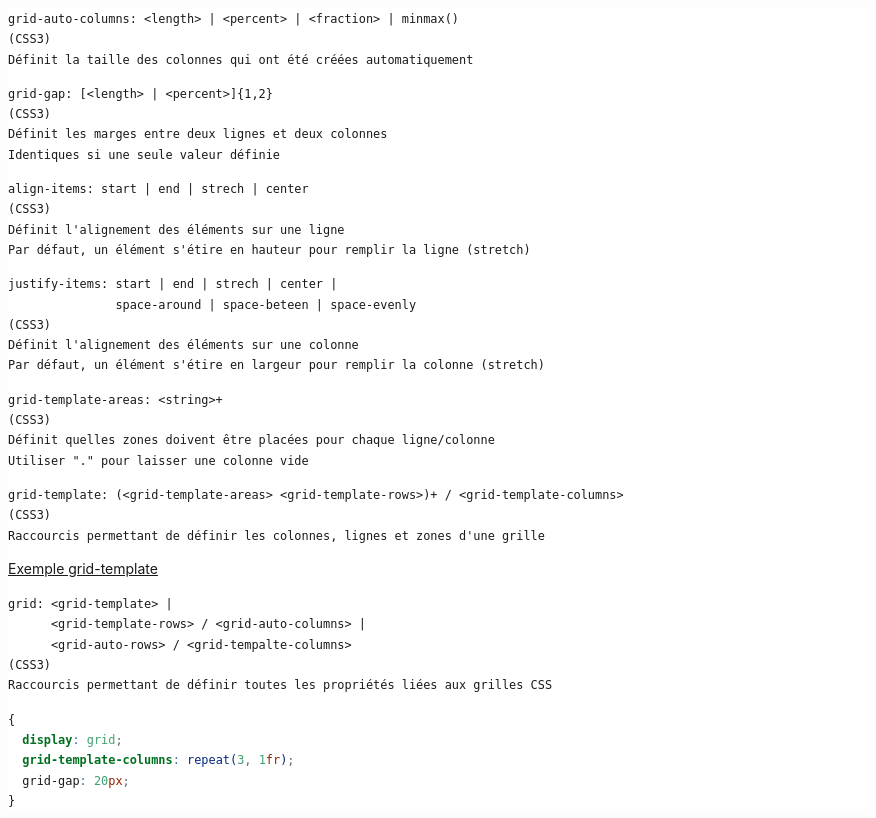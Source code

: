 ``` plain
grid-auto-columns: <length> | <percent> | <fraction> | minmax()
(CSS3)
Définit la taille des colonnes qui ont été créées automatiquement
```

``` plain
grid-gap: [<length> | <percent>]{1,2}
(CSS3)
Définit les marges entre deux lignes et deux colonnes
Identiques si une seule valeur définie
```

``` plain
align-items: start | end | strech | center
(CSS3)
Définit l'alignement des éléments sur une ligne
Par défaut, un élément s'étire en hauteur pour remplir la ligne (stretch)
```

``` plain
justify-items: start | end | strech | center |
               space-around | space-beteen | space-evenly
(CSS3)
Définit l'alignement des éléments sur une colonne
Par défaut, un élément s'étire en largeur pour remplir la colonne (stretch)
```

``` plain
grid-template-areas: <string>+
(CSS3)
Définit quelles zones doivent être placées pour chaque ligne/colonne
Utiliser "." pour laisser une colonne vide
```

``` plain
grid-template: (<grid-template-areas> <grid-template-rows>)+ / <grid-template-columns>
(CSS3)
Raccourcis permettant de définir les colonnes, lignes et zones d'une grille
```

[Exemple grid-template](https://jsfiddle.net/amt01/peg5apx4/)

``` plain
grid: <grid-template> |
      <grid-template-rows> / <grid-auto-columns> |
      <grid-auto-rows> / <grid-tempalte-columns>
(CSS3)
Raccourcis permettant de définir toutes les propriétés liées aux grilles CSS
```

``` css
{
  display: grid;
  grid-template-columns: repeat(3, 1fr);
  grid-gap: 20px;
}
```
